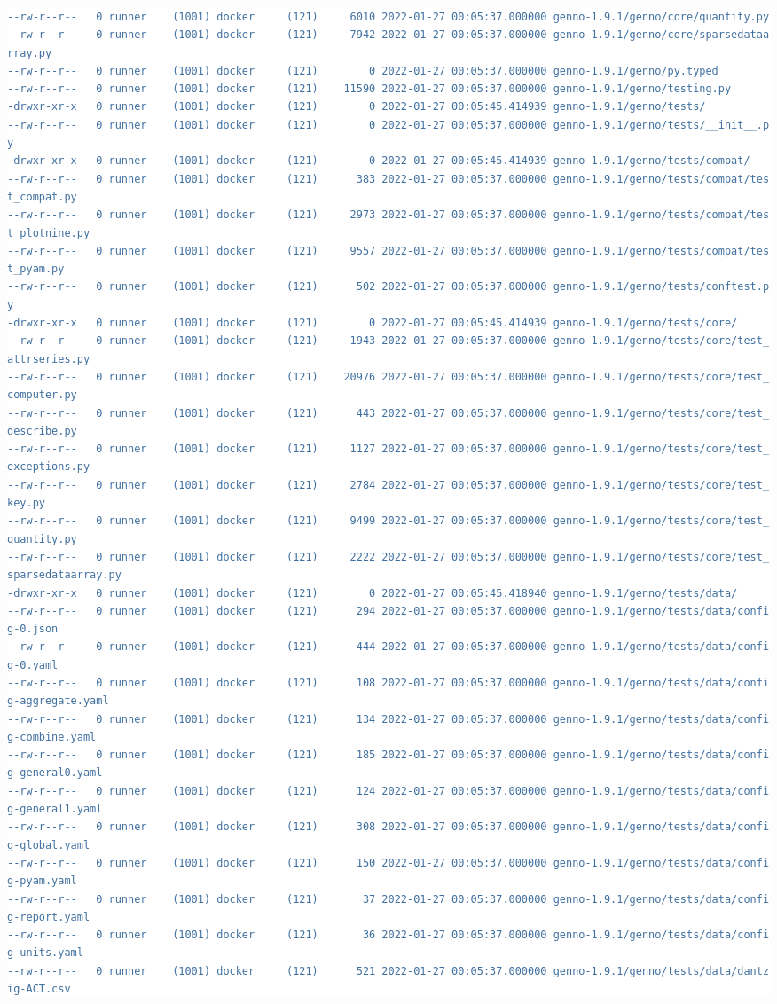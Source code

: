 ```diff
--rw-r--r--   0 runner    (1001) docker     (121)     6010 2022-01-27 00:05:37.000000 genno-1.9.1/genno/core/quantity.py
--rw-r--r--   0 runner    (1001) docker     (121)     7942 2022-01-27 00:05:37.000000 genno-1.9.1/genno/core/sparsedataarray.py
--rw-r--r--   0 runner    (1001) docker     (121)        0 2022-01-27 00:05:37.000000 genno-1.9.1/genno/py.typed
--rw-r--r--   0 runner    (1001) docker     (121)    11590 2022-01-27 00:05:37.000000 genno-1.9.1/genno/testing.py
-drwxr-xr-x   0 runner    (1001) docker     (121)        0 2022-01-27 00:05:45.414939 genno-1.9.1/genno/tests/
--rw-r--r--   0 runner    (1001) docker     (121)        0 2022-01-27 00:05:37.000000 genno-1.9.1/genno/tests/__init__.py
-drwxr-xr-x   0 runner    (1001) docker     (121)        0 2022-01-27 00:05:45.414939 genno-1.9.1/genno/tests/compat/
--rw-r--r--   0 runner    (1001) docker     (121)      383 2022-01-27 00:05:37.000000 genno-1.9.1/genno/tests/compat/test_compat.py
--rw-r--r--   0 runner    (1001) docker     (121)     2973 2022-01-27 00:05:37.000000 genno-1.9.1/genno/tests/compat/test_plotnine.py
--rw-r--r--   0 runner    (1001) docker     (121)     9557 2022-01-27 00:05:37.000000 genno-1.9.1/genno/tests/compat/test_pyam.py
--rw-r--r--   0 runner    (1001) docker     (121)      502 2022-01-27 00:05:37.000000 genno-1.9.1/genno/tests/conftest.py
-drwxr-xr-x   0 runner    (1001) docker     (121)        0 2022-01-27 00:05:45.414939 genno-1.9.1/genno/tests/core/
--rw-r--r--   0 runner    (1001) docker     (121)     1943 2022-01-27 00:05:37.000000 genno-1.9.1/genno/tests/core/test_attrseries.py
--rw-r--r--   0 runner    (1001) docker     (121)    20976 2022-01-27 00:05:37.000000 genno-1.9.1/genno/tests/core/test_computer.py
--rw-r--r--   0 runner    (1001) docker     (121)      443 2022-01-27 00:05:37.000000 genno-1.9.1/genno/tests/core/test_describe.py
--rw-r--r--   0 runner    (1001) docker     (121)     1127 2022-01-27 00:05:37.000000 genno-1.9.1/genno/tests/core/test_exceptions.py
--rw-r--r--   0 runner    (1001) docker     (121)     2784 2022-01-27 00:05:37.000000 genno-1.9.1/genno/tests/core/test_key.py
--rw-r--r--   0 runner    (1001) docker     (121)     9499 2022-01-27 00:05:37.000000 genno-1.9.1/genno/tests/core/test_quantity.py
--rw-r--r--   0 runner    (1001) docker     (121)     2222 2022-01-27 00:05:37.000000 genno-1.9.1/genno/tests/core/test_sparsedataarray.py
-drwxr-xr-x   0 runner    (1001) docker     (121)        0 2022-01-27 00:05:45.418940 genno-1.9.1/genno/tests/data/
--rw-r--r--   0 runner    (1001) docker     (121)      294 2022-01-27 00:05:37.000000 genno-1.9.1/genno/tests/data/config-0.json
--rw-r--r--   0 runner    (1001) docker     (121)      444 2022-01-27 00:05:37.000000 genno-1.9.1/genno/tests/data/config-0.yaml
--rw-r--r--   0 runner    (1001) docker     (121)      108 2022-01-27 00:05:37.000000 genno-1.9.1/genno/tests/data/config-aggregate.yaml
--rw-r--r--   0 runner    (1001) docker     (121)      134 2022-01-27 00:05:37.000000 genno-1.9.1/genno/tests/data/config-combine.yaml
--rw-r--r--   0 runner    (1001) docker     (121)      185 2022-01-27 00:05:37.000000 genno-1.9.1/genno/tests/data/config-general0.yaml
--rw-r--r--   0 runner    (1001) docker     (121)      124 2022-01-27 00:05:37.000000 genno-1.9.1/genno/tests/data/config-general1.yaml
--rw-r--r--   0 runner    (1001) docker     (121)      308 2022-01-27 00:05:37.000000 genno-1.9.1/genno/tests/data/config-global.yaml
--rw-r--r--   0 runner    (1001) docker     (121)      150 2022-01-27 00:05:37.000000 genno-1.9.1/genno/tests/data/config-pyam.yaml
--rw-r--r--   0 runner    (1001) docker     (121)       37 2022-01-27 00:05:37.000000 genno-1.9.1/genno/tests/data/config-report.yaml
--rw-r--r--   0 runner    (1001) docker     (121)       36 2022-01-27 00:05:37.000000 genno-1.9.1/genno/tests/data/config-units.yaml
--rw-r--r--   0 runner    (1001) docker     (121)      521 2022-01-27 00:05:37.000000 genno-1.9.1/genno/tests/data/dantzig-ACT.csv
```